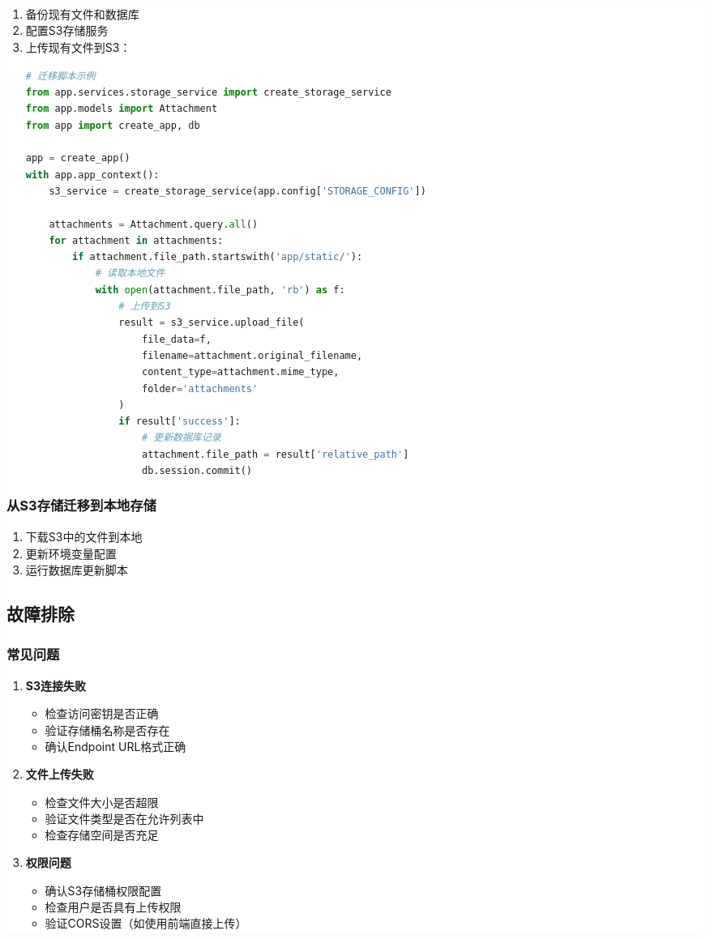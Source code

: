 1. 备份现有文件和数据库
2. 配置S3存储服务
3. 上传现有文件到S3：
   ```python
   # 迁移脚本示例
   from app.services.storage_service import create_storage_service
   from app.models import Attachment
   from app import create_app, db

   app = create_app()
   with app.app_context():
       s3_service = create_storage_service(app.config['STORAGE_CONFIG'])

       attachments = Attachment.query.all()
       for attachment in attachments:
           if attachment.file_path.startswith('app/static/'):
               # 读取本地文件
               with open(attachment.file_path, 'rb') as f:
                   # 上传到S3
                   result = s3_service.upload_file(
                       file_data=f,
                       filename=attachment.original_filename,
                       content_type=attachment.mime_type,
                       folder='attachments'
                   )
                   if result['success']:
                       # 更新数据库记录
                       attachment.file_path = result['relative_path']
                       db.session.commit()
   ```

### 从S3存储迁移到本地存储

1. 下载S3中的文件到本地
2. 更新环境变量配置
3. 运行数据库更新脚本

## 故障排除

### 常见问题

1. **S3连接失败**
   - 检查访问密钥是否正确
   - 验证存储桶名称是否存在
   - 确认Endpoint URL格式正确

2. **文件上传失败**
   - 检查文件大小是否超限
   - 验证文件类型是否在允许列表中
   - 检查存储空间是否充足

3. **权限问题**
   - 确认S3存储桶权限配置
   - 检查用户是否具有上传权限
   - 验证CORS设置（如使用前端直接上传）
